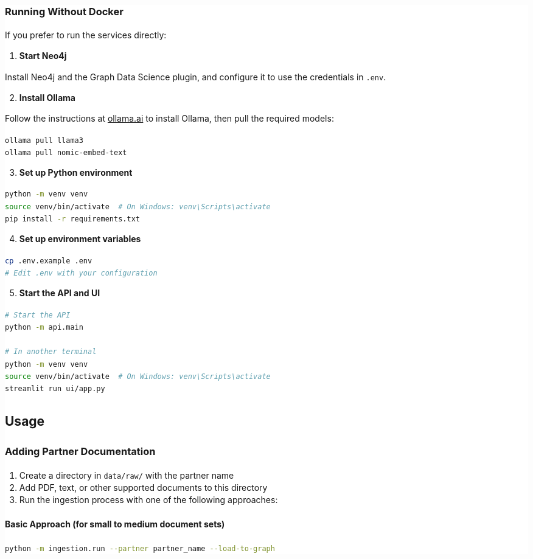 ### Running Without Docker

If you prefer to run the services directly:

1. **Start Neo4j**

Install Neo4j and the Graph Data Science plugin, and configure it to use the credentials in `.env`.

2. **Install Ollama**

Follow the instructions at [ollama.ai](https://ollama.ai) to install Ollama, then pull the required models:

```bash
ollama pull llama3
ollama pull nomic-embed-text
```

3. **Set up Python environment**

```bash
python -m venv venv
source venv/bin/activate  # On Windows: venv\Scripts\activate
pip install -r requirements.txt
```

4. **Set up environment variables**

```bash
cp .env.example .env
# Edit .env with your configuration
```

5. **Start the API and UI**

```bash
# Start the API
python -m api.main

# In another terminal
python -m venv venv
source venv/bin/activate  # On Windows: venv\Scripts\activate
streamlit run ui/app.py
```

## Usage

### Adding Partner Documentation

1. Create a directory in `data/raw/` with the partner name
2. Add PDF, text, or other supported documents to this directory
3. Run the ingestion process with one of the following approaches:

#### Basic Approach (for small to medium document sets)
```bash
python -m ingestion.run --partner partner_name --load-to-graph
```
